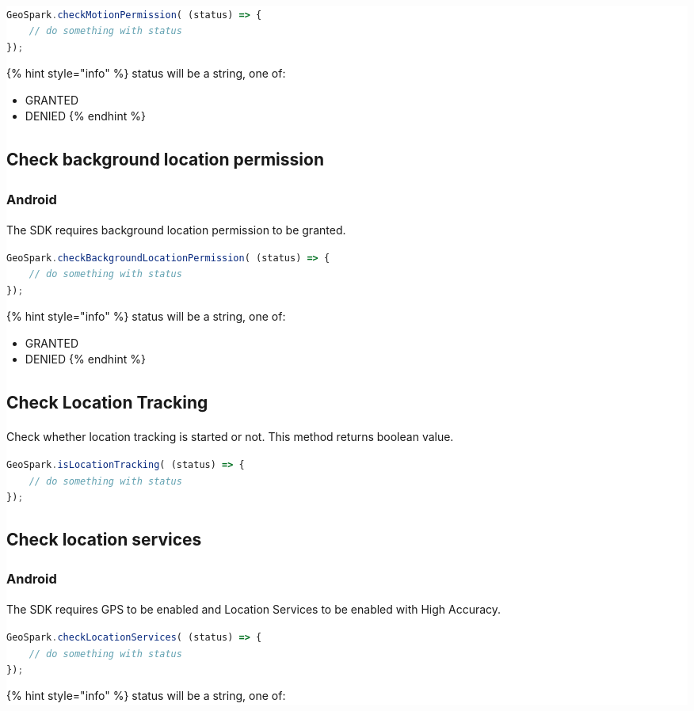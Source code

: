 ```jsx
GeoSpark.checkMotionPermission( (status) => {
    // do something with status
});  
```

{% hint style="info" %}
status will be a string, one of:

* GRANTED
* DENIED
{% endhint %}

## Check background location permission

### Android

The SDK requires background location permission to be granted.

```jsx
GeoSpark.checkBackgroundLocationPermission( (status) => {
    // do something with status
});
```

{% hint style="info" %}
status will be a string, one of:

* GRANTED
* DENIED
{% endhint %}

## Check Location Tracking

Check whether location tracking is started or not. This method returns boolean value.

```jsx
GeoSpark.isLocationTracking( (status) => {
    // do something with status
});
```

## Check location services

### **Android**

The SDK requires GPS to be enabled and Location Services to be enabled with High Accuracy.

```jsx
GeoSpark.checkLocationServices( (status) => {
    // do something with status
});  
```

{% hint style="info" %}
status will be a string, one of:
